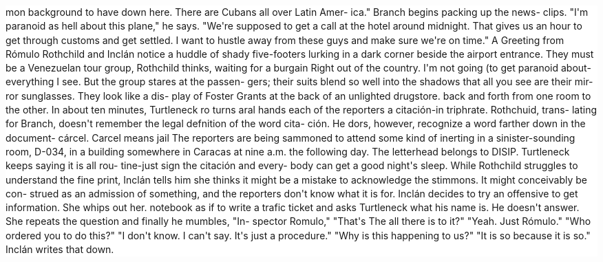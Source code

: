 mon background to have down here.
There are Cubans all over Latin Amer-
ica."
Branch begins packing up the news-
clips. "I'm paranoid as hell about this
plane," he says. "We're supposed to get
a call at the hotel around midnight.
That gives us an hour to get through
customs and get settled. I want to
hustle away from these guys and make
sure we're on time."
A Greeting from Rómulo
Rothchild and Inclán notice a huddle
of shady five-footers lurking in a dark
corner beside the airport entrance.
They must be a Venezuelan tour group,
Rothchild thinks, waiting for a burgain
Right out of the country. I'm not going
(to get paranoid about-everything I see.
But the group stares at the passen-
gers; their suits blend so well into the
shadows that all you see are their mir-
ror sunglasses. They look like a dis-
play of Foster Grants at the back of
an unlighted drugstore.
back and forth from one room to the
other.
In about ten minutes, Turtleneck ro
turns aral hands each of the reporters a
citación-in triphrate. Rothchuid, trans-
lating for Branch, doesn't remember
the legal defnition of the word cita-
ción. He dors, however, recognize a
word farther down in the document-
cárcel. Carcel means jail The reporters
are being sammoned to attend some
kind of inerting in a sinister-sounding
room, D-034, in a building somewhere
in Caracas at nine a.m. the following
day. The letterhead belongs to DISIP.
Turtleneck keeps saying it is all rou-
tine-just sign the citación and every-
body can get a good night's sleep. While
Rothchild struggles to understand the
fine print, Inclán tells him she thinks it
might be a mistake to acknowledge the
stimmons. It might conceivably be con-
strued as an admission of something,
and the reporters don't know what it is
for. Inclán decides to try an offensive
to get information. She whips out her.
notebook as if to write a trafic ticket
and asks Turtleneck what his name is.
He doesn't answer. She repeats the
question and finally he mumbles, "In-
spector Romulo,"
"That's The all there is to it?"
"Yeah. Just Rómulo."
"Who ordered you to do this?"
"I don't know. I can't say. It's just a
procedure."
"Why is this happening to us?"
"It is so because it is so."
Inclán writes that down.